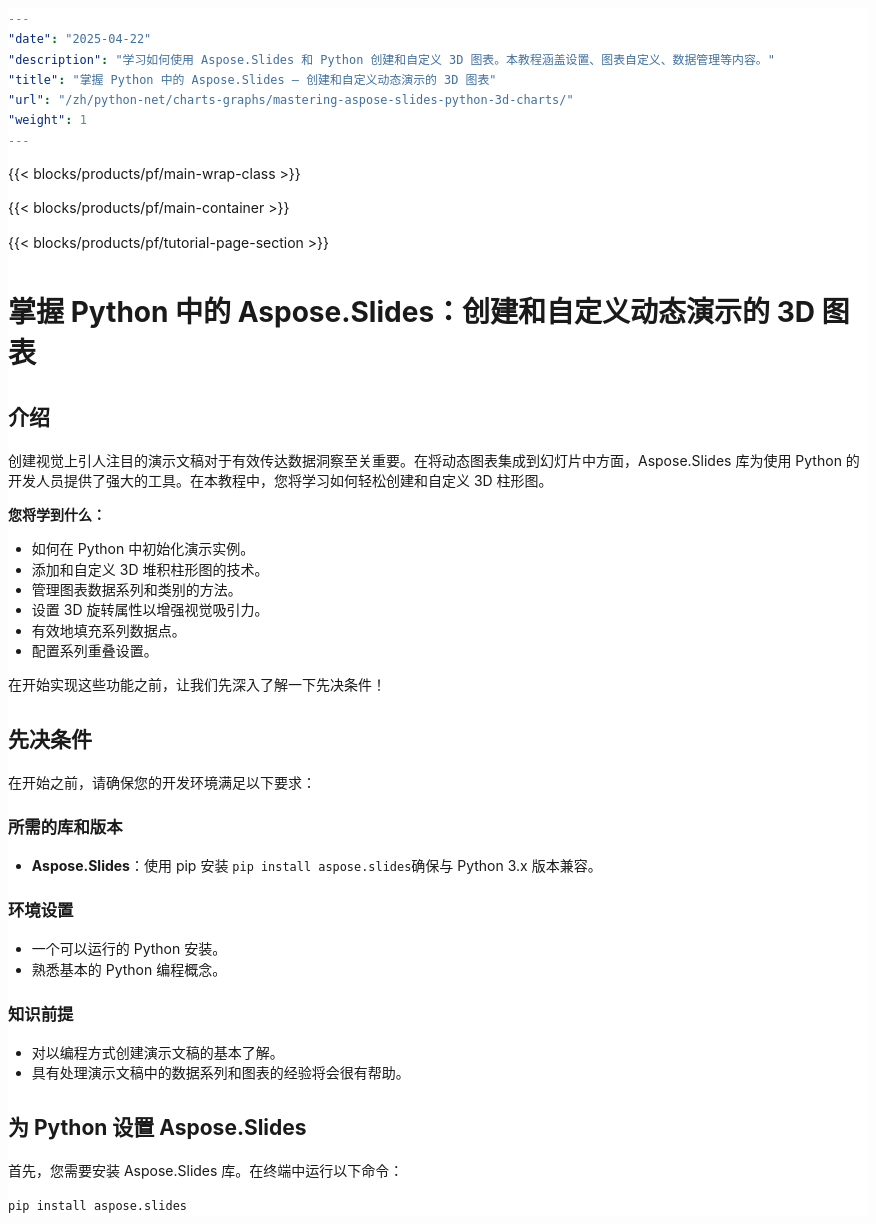 ```yaml
---
"date": "2025-04-22"
"description": "学习如何使用 Aspose.Slides 和 Python 创建和自定义 3D 图表。本教程涵盖设置、图表自定义、数据管理等内容。"
"title": "掌握 Python 中的 Aspose.Slides — 创建和自定义动态演示的 3D 图表"
"url": "/zh/python-net/charts-graphs/mastering-aspose-slides-python-3d-charts/"
"weight": 1
---
```


{{< blocks/products/pf/main-wrap-class >}}

{{< blocks/products/pf/main-container >}}

{{< blocks/products/pf/tutorial-page-section >}}
# 掌握 Python 中的 Aspose.Slides：创建和自定义动态演示的 3D 图表

## 介绍
创建视觉上引人注目的演示文稿对于有效传达数据洞察至关重要。在将动态图表集成到幻灯片中方面，Aspose.Slides 库为使用 Python 的开发人员提供了强大的工具。在本教程中，您将学习如何轻松创建和自定义 3D 柱形图。

**您将学到什么：**
- 如何在 Python 中初始化演示实例。
- 添加和自定义 3D 堆积柱形图的技术。
- 管理图表数据系列和类别的方法。
- 设置 3D 旋转属性以增强视觉吸引力。
- 有效地填充系列数据点。
- 配置系列重叠设置。

在开始实现这些功能之前，让我们先深入了解一下先决条件！

## 先决条件
在开始之前，请确保您的开发环境满足以下要求：

### 所需的库和版本
- **Aspose.Slides**：使用 pip 安装 `pip install aspose.slides`确保与 Python 3.x 版本兼容。

### 环境设置
- 一个可以运行的 Python 安装。
- 熟悉基本的 Python 编程概念。

### 知识前提
- 对以编程方式创建演示文稿的基本了解。
- 具有处理演示文稿中的数据系列和图表的经验将会很有帮助。

## 为 Python 设置 Aspose.Slides
首先，您需要安装 Aspose.Slides 库。在终端中运行以下命令：

```bash
pip install aspose.slides
```
